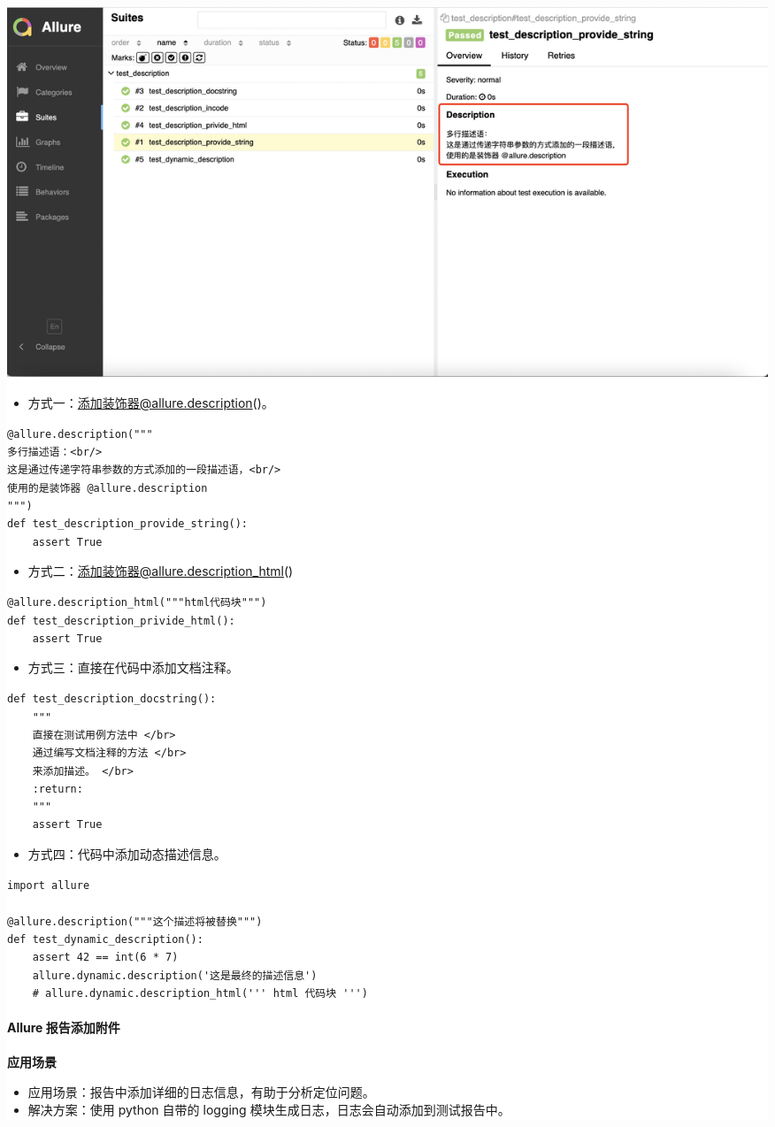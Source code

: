 ![img.png](img/allure_description.png)
* 方式一：添加装饰器@allure.description()。
```angular2html
@allure.description("""
多行描述语：<br/>
这是通过传递字符串参数的方式添加的一段描述语，<br/>
使用的是装饰器 @allure.description
""")
def test_description_provide_string():
    assert True
```
* 方式二：添加装饰器@allure.description_html()
```angular2html
@allure.description_html("""html代码块""")
def test_description_privide_html():
    assert True
```
* 方式三：直接在代码中添加文档注释。
```angular2html
def test_description_docstring():
    """
    直接在测试用例方法中 </br>
    通过编写文档注释的方法 </br>
    来添加描述。 </br>
    :return:
    """
    assert True
```
* 方式四：代码中添加动态描述信息。
```angular2html
import allure

@allure.description("""这个描述将被替换""")
def test_dynamic_description():
    assert 42 == int(6 * 7)
    allure.dynamic.description('这是最终的描述信息')
    # allure.dynamic.description_html(''' html 代码块 ''')
```
#### Allure 报告添加附件
**应用场景**
* 应用场景：报告中添加详细的日志信息，有助于分析定位问题。
* 解决方案：使用 python 自带的 logging 模块生成日志，日志会自动添加到测试报告中。